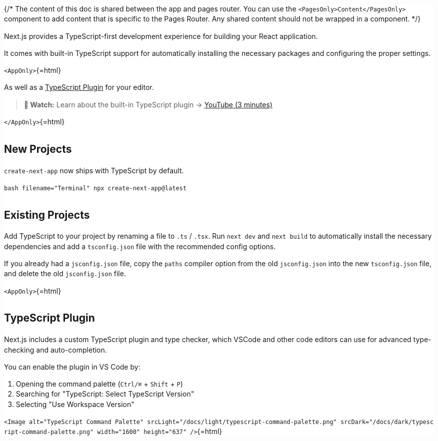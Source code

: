 {/\* The content of this doc is shared between the app and pages router.
You can use the `<PagesOnly>Content</PagesOnly>` component to add
content that is specific to the Pages Router. Any shared content should
not be wrapped in a component. \*/}

Next.js provides a TypeScript-first development experience for building
your React application.

It comes with built-in TypeScript support for automatically installing
the necessary packages and configuring the proper settings.

`<AppOnly>`{=html}

As well as a [TypeScript Plugin](#typescript-plugin) for your editor.

> **🎥 Watch:** Learn about the built-in TypeScript plugin → [YouTube (3
> minutes)](https://www.youtube.com/watch?v=pqMqn9fKEf8)

`</AppOnly>`{=html}

## New Projects

`create-next-app` now ships with TypeScript by default.

`bash filename="Terminal" npx create-next-app@latest`

## Existing Projects

Add TypeScript to your project by renaming a file to `.ts` / `.tsx`. Run
`next dev` and `next build` to automatically install the necessary
dependencies and add a `tsconfig.json` file with the recommended config
options.

If you already had a `jsconfig.json` file, copy the `paths` compiler
option from the old `jsconfig.json` into the new `tsconfig.json` file,
and delete the old `jsconfig.json` file.

`<AppOnly>`{=html}

## TypeScript Plugin

Next.js includes a custom TypeScript plugin and type checker, which
VSCode and other code editors can use for advanced type-checking and
auto-completion.

You can enable the plugin in VS Code by:

1.  Opening the command palette (`Ctrl/⌘` + `Shift` + `P`)
2.  Searching for "TypeScript: Select TypeScript Version"
3.  Selecting "Use Workspace Version"

`<Image
  alt="TypeScript Command Palette"
  srcLight="/docs/light/typescript-command-palette.png"
  srcDark="/docs/dark/typescript-command-palette.png"
  width="1600"
  height="637"
/>`{=html}

